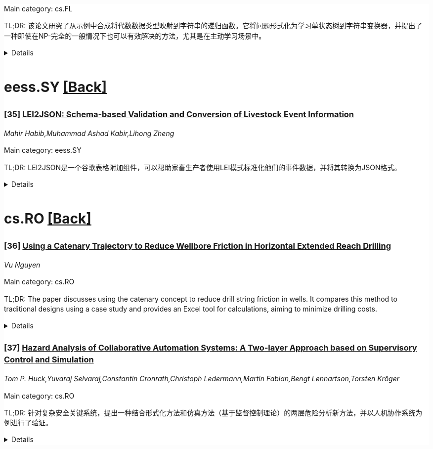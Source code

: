 Main category: cs.FL

TL;DR: 该论文研究了从示例中合成将代数数据类型映射到字符串的递归函数。它将问题形式化为学习单状态树到字符串变换器，并提出了一种即使在NP-完全的一般情况下也可以有效解决的方法，尤其是在主动学习场景中。


<details><summary>Details</summary></details>


<div id='eess.SY'></div>

# eess.SY [[Back]](#toc)

### [35] [LEI2JSON: Schema-based Validation and Conversion of Livestock Event Information](https://arxiv.org/abs/2310.17414)
*Mahir Habib,Muhammad Ashad Kabir,Lihong Zheng*

Main category: eess.SY

TL;DR: LEI2JSON是一个谷歌表格附加组件，可以帮助家畜生产者使用LEI模式标准化他们的事件数据，并将其转换为JSON格式。


<details><summary>Details</summary></details>


<div id='cs.RO'></div>

# cs.RO [[Back]](#toc)

### [36] [Using a Catenary Trajectory to Reduce Wellbore Friction in Horizontal Extended Reach Drilling](https://arxiv.org/abs/2309.12317)
*Vu Nguyen*

Main category: cs.RO

TL;DR: The paper discusses using the catenary concept to reduce drill string friction in wells. It compares this method to traditional designs using a case study and provides an Excel tool for calculations, aiming to minimize drilling costs.


<details><summary>Details</summary></details>


### [37] [Hazard Analysis of Collaborative Automation Systems: A Two-layer Approach based on Supervisory Control and Simulation](https://arxiv.org/abs/2209.12560)
*Tom P. Huck,Yuvaraj Selvaraj,Constantin Cronrath,Christoph Ledermann,Martin Fabian,Bengt Lennartson,Torsten Kröger*

Main category: cs.RO

TL;DR: 针对复杂安全关键系统，提出一种结合形式化方法和仿真方法（基于监督控制理论）的两层危险分析新方法，并以人机协作系统为例进行了验证。


<details><summary>Details</summary></details>
